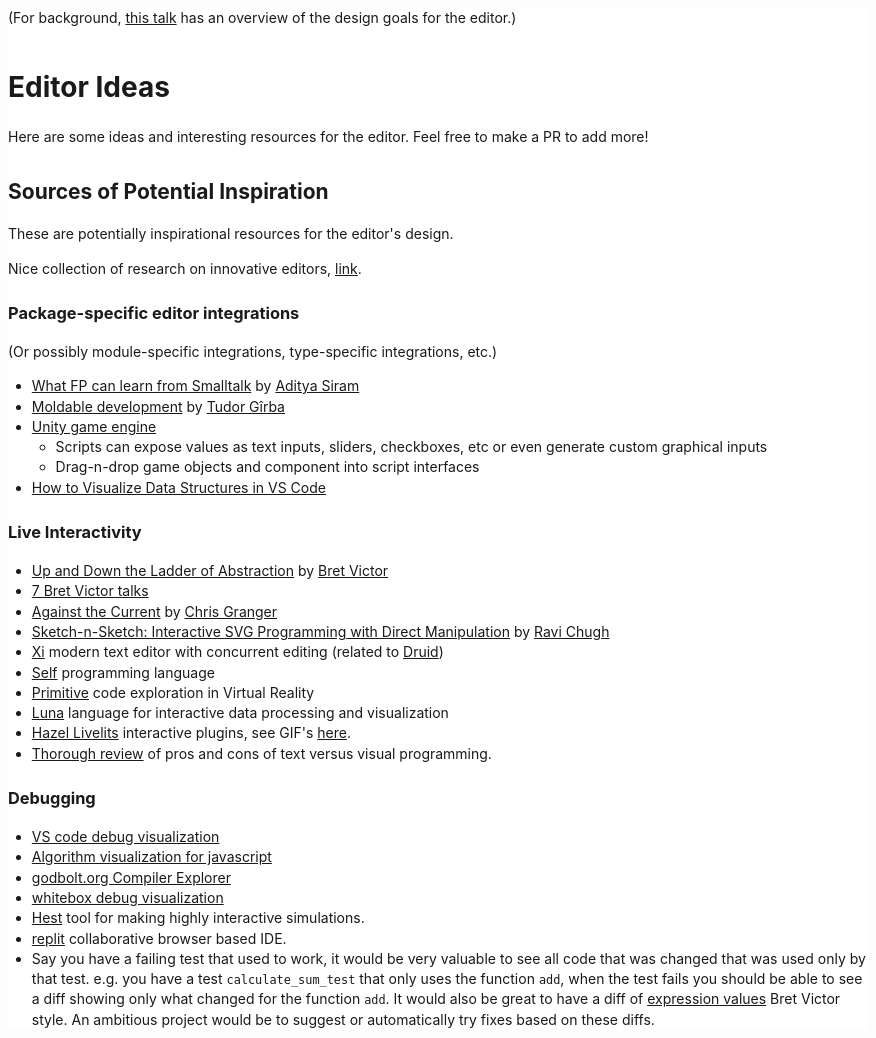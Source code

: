 (For background, [this talk](https://youtu.be/ZnYa99QoznE?t=4790) has an overview of the design goals for the editor.)

# Editor Ideas

Here are some ideas and interesting resources for the editor. Feel free to make a PR to add more!

## Sources of Potential Inspiration

These are potentially inspirational resources for the editor's design.

Nice collection of research on innovative editors, [link](https://futureofcoding.org/catalog/).

### Package-specific editor integrations

(Or possibly module-specific integrations, type-specific integrations, etc.)

* [What FP can learn from Smalltalk](https://youtu.be/baxtyeFVn3w) by [Aditya Siram](https://github.com/deech)
* [Moldable development](https://youtu.be/Pot9GnHFOVU) by [Tudor Gîrba](https://github.com/girba)
* [Unity game engine](https://unity.com/)
    * Scripts can expose values as text inputs, sliders, checkboxes, etc or even generate custom graphical inputs
    * Drag-n-drop game objects and component into script interfaces
* [How to Visualize Data Structures in VS Code](https://addyosmani.com/blog/visualize-data-structures-vscode/)

### Live Interactivity

* [Up and Down the Ladder of Abstraction](http://worrydream.com/LadderOfAbstraction/) by [Bret Victor](http://worrydream.com/)
* [7 Bret Victor talks](https://www.youtube.com/watch?v=PUv66718DII&list=PLS4RYH2XfpAmswi1WDU6lwwggruEZrlPH)
* [Against the Current](https://youtu.be/WT2CMS0MxJ0) by [Chris Granger](https://github.com/ibdknox/)
* [Sketch-n-Sketch: Interactive SVG Programming with Direct Manipulation](https://youtu.be/YuGVC8VqXz0) by [Ravi Chugh](http://people.cs.uchicago.edu/~rchugh/)
* [Xi](https://xi-editor.io/) modern text editor with concurrent editing (related to [Druid](https://github.com/linebender/druid))
* [Self](https://selflanguage.org/) programming language
* [Primitive](https://primitive.io/) code exploration in Virtual Reality
* [Luna](https://www.luna-lang.org/) language for interactive data processing and visualization
* [Hazel Livelits](https://hazel.org/papers/livelits-paper.pdf) interactive plugins, see GIF's [here](https://twitter.com/disconcision/status/1408155781120376833).
* [Thorough review](https://drossbucket.com/2021/06/30/hacker-news-folk-wisdom-on-visual-programming/) of pros and cons of text versus visual programming.

### Debugging

* [VS code debug visualization](https://marketplace.visualstudio.com/items?itemName=hediet.debug-visualizer)
* [Algorithm visualization for javascript](https://algorithm-visualizer.org)
* [godbolt.org Compiler Explorer](https://godbolt.org/)
* [whitebox debug visualization](https://vimeo.com/483795097)
* [Hest](https://ivanish.ca/hest-time-travel/) tool for making highly interactive simulations.
* [replit](https://replit.com/) collaborative browser based IDE.
* Say you have a failing test that used to work, it would be very valuable to see all code that was changed that was used only by that test.
e.g. you have a test `calculate_sum_test` that only uses the function `add`, when the test fails you should be able to see a diff showing only what changed for the function `add`. It would also be great to have a diff of [expression values](https://homepages.cwi.nl/~storm/livelit/images/bret.png) Bret Victor style. An ambitious project would be to suggest or automatically try fixes based on these diffs.